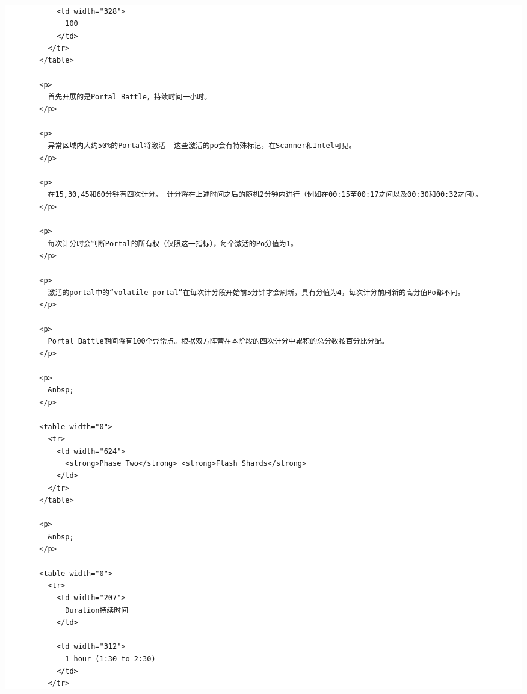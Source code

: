                 <td width="328">
                  100
                </td>
              </tr>
            </table>
            
            <p>
              首先开展的是Portal Battle，持续时间一小时。
            </p>
            
            <p>
              异常区域内大约50%的Portal将激活——这些激活的po会有特殊标记，在Scanner和Intel可见。
            </p>
            
            <p>
              在15,30,45和60分钟有四次计分。 计分将在上述时间之后的随机2分钟内进行（例如在00:15至00:17之间以及00:30和00:32之间）。
            </p>
            
            <p>
              每次计分时会判断Portal的所有权（仅限这一指标），每个激活的Po分值为1。
            </p>
            
            <p>
              激活的portal中的“volatile portal”在每次计分段开始前5分钟才会刷新，具有分值为4，每次计分前刷新的高分值Po都不同。
            </p>
            
            <p>
              Portal Battle期间将有100个异常点。根据双方阵营在本阶段的四次计分中累积的总分数按百分比分配。
            </p>
            
            <p>
              &nbsp;
            </p>
            
            <table width="0">
              <tr>
                <td width="624">
                  <strong>Phase Two</strong> <strong>Flash Shards</strong>
                </td>
              </tr>
            </table>
            
            <p>
              &nbsp;
            </p>
            
            <table width="0">
              <tr>
                <td width="207">
                  Duration持续时间
                </td>
                
                <td width="312">
                  1 hour (1:30 to 2:30)
                </td>
              </tr>
              